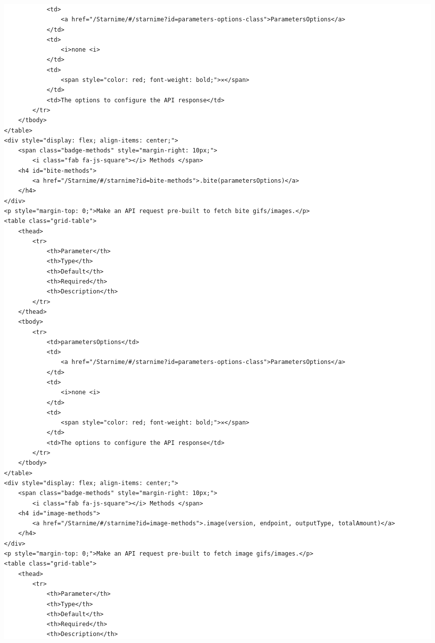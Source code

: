                 <td>
                    <a href="/Starnime/#/starnime?id=parameters-options-class">ParametersOptions</a>
                </td>
                <td>
                    <i>none <i>
                </td>
                <td>
                    <span style="color: red; font-weight: bold;">✕</span>
                </td>
                <td>The options to configure the API response</td>
            </tr>
        </tbody>
    </table>
    <div style="display: flex; align-items: center;">
        <span class="badge-methods" style="margin-right: 10px;">
            <i class="fab fa-js-square"></i> Methods </span>
        <h4 id="bite-methods">
            <a href="/Starnime/#/starnime?id=bite-methods">.bite(parametersOptions)</a>
        </h4>
    </div>
    <p style="margin-top: 0;">Make an API request pre-built to fetch bite gifs/images.</p>
    <table class="grid-table">
        <thead>
            <tr>
                <th>Parameter</th>
                <th>Type</th>
                <th>Default</th>
                <th>Required</th>
                <th>Description</th>
            </tr>
        </thead>
        <tbody>
            <tr>
                <td>parametersOptions</td>
                <td>
                    <a href="/Starnime/#/starnime?id=parameters-options-class">ParametersOptions</a>
                </td>
                <td>
                    <i>none <i>
                </td>
                <td>
                    <span style="color: red; font-weight: bold;">✕</span>
                </td>
                <td>The options to configure the API response</td>
            </tr>
        </tbody>
    </table>
    <div style="display: flex; align-items: center;">
        <span class="badge-methods" style="margin-right: 10px;">
            <i class="fab fa-js-square"></i> Methods </span>
        <h4 id="image-methods">
            <a href="/Starnime/#/starnime?id=image-methods">.image(version, endpoint, outputType, totalAmount)</a>
        </h4>
    </div>
    <p style="margin-top: 0;">Make an API request pre-built to fetch image gifs/images.</p>
    <table class="grid-table">
        <thead>
            <tr>
                <th>Parameter</th>
                <th>Type</th>
                <th>Default</th>
                <th>Required</th>
                <th>Description</th>